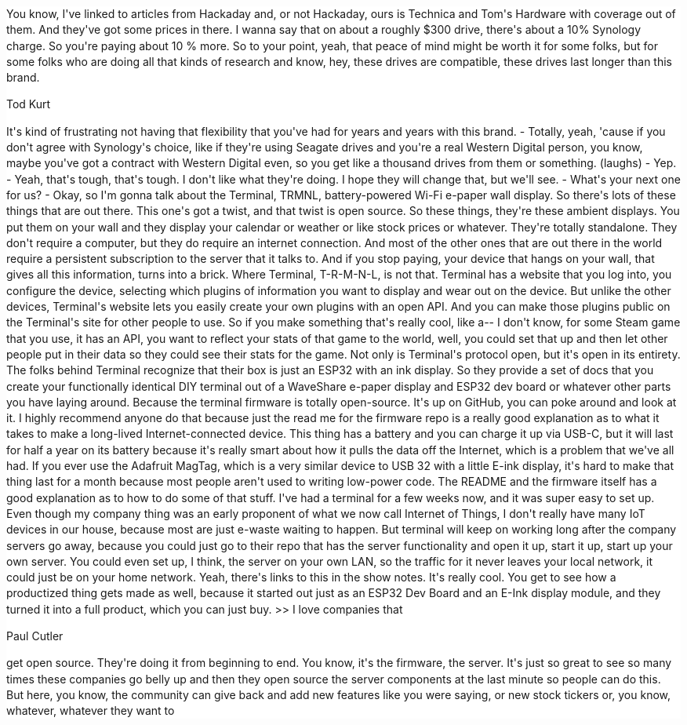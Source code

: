 You know, I've linked to articles from Hackaday and, or not Hackaday, ours is Technica and Tom's Hardware with coverage out of them. And they've got some prices in there. I wanna say that on about a roughly $300 drive, there's about a 10% Synology charge. So you're paying about 10 % more. So to your point, yeah, that peace of mind might be worth it for some folks, but for some folks who are doing all that kinds of research and know, hey, these drives are compatible, these drives last longer than this brand.

Tod Kurt

It's kind of frustrating not having that flexibility that you've had for years and years with this brand. - Totally, yeah, 'cause if you don't agree with Synology's choice, like if they're using Seagate drives and you're a real Western Digital person, you know, maybe you've got a contract with Western Digital even, so you get like a thousand drives from them or something. (laughs) - Yep. - Yeah, that's tough, that's tough. I don't like what they're doing. I hope they will change that, but we'll see. - What's your next one for us? - Okay, so I'm gonna talk about the Terminal, TRMNL, battery-powered Wi-Fi e-paper wall display. So there's lots of these things that are out there. This one's got a twist, and that twist is open source. So these things, they're these ambient displays. You put them on your wall and they display your calendar or weather or like stock prices or whatever. They're totally standalone. They don't require a computer, but they do require an internet connection. And most of the other ones that are out there in the world require a persistent subscription to the server that it talks to. And if you stop paying, your device that hangs on your wall, that gives all this information, turns into a brick. Where Terminal, T-R-M-N-L, is not that. Terminal has a website that you log into, you configure the device, selecting which plugins of information you want to display and wear out on the device. But unlike the other devices, Terminal's website lets you easily create your own plugins with an open API. And you can make those plugins public on the Terminal's site for other people to use. So if you make something that's really cool, like a-- I don't know, for some Steam game that you use, it has an API, you want to reflect your stats of that game to the world, well, you could set that up and then let other people put in their data so they could see their stats for the game. Not only is Terminal's protocol open, but it's open in its entirety. The folks behind Terminal recognize that their box is just an ESP32 with an ink display. So they provide a set of docs that you create your functionally identical DIY terminal out of a WaveShare e-paper display and ESP32 dev board or whatever other parts you have laying around. Because the terminal firmware is totally open-source. It's up on GitHub, you can poke around and look at it. I highly recommend anyone do that because just the read me for the firmware repo is a really good explanation as to what it takes to make a long-lived Internet-connected device. This thing has a battery and you can charge it up via USB-C, but it will last for half a year on its battery because it's really smart about how it pulls the data off the Internet, which is a problem that we've all had. If you ever use the Adafruit MagTag, which is a very similar device to USB 32 with a little E-ink display, it's hard to make that thing last for a month because most people aren't used to writing low-power code. The README and the firmware itself has a good explanation as to how to do some of that stuff. I've had a terminal for a few weeks now, and it was super easy to set up. Even though my company thing was an early proponent of what we now call Internet of Things, I don't really have many IoT devices in our house, because most are just e-waste waiting to happen. But terminal will keep on working long after the company servers go away, because you could just go to their repo that has the server functionality and open it up, start it up, start up your own server. You could even set up, I think, the server on your own LAN, so the traffic for it never leaves your local network, it could just be on your home network. Yeah, there's links to this in the show notes. It's really cool. You get to see how a productized thing gets made as well, because it started out just as an ESP32 Dev Board and an E-Ink display module, and they turned it into a full product, which you can just buy. >> I love companies that

Paul Cutler

get open source. They're doing it from beginning to end. You know, it's the firmware, the server. It's just so great to see so many times these companies go belly up and then they open source the server components at the last minute so people can do this. But here, you know, the community can give back and add new features like you were saying, or new stock tickers or, you know, whatever, whatever they want to
